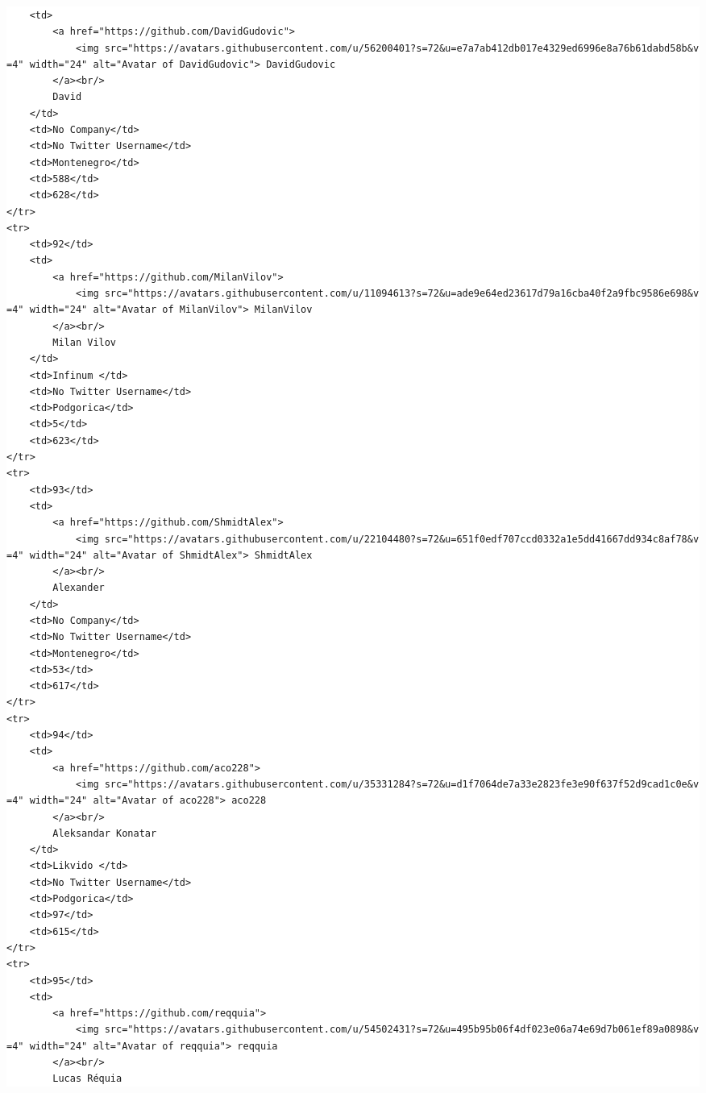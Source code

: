 		<td>
			<a href="https://github.com/DavidGudovic">
				<img src="https://avatars.githubusercontent.com/u/56200401?s=72&u=e7a7ab412db017e4329ed6996e8a76b61dabd58b&v=4" width="24" alt="Avatar of DavidGudovic"> DavidGudovic
			</a><br/>
			David 
		</td>
		<td>No Company</td>
		<td>No Twitter Username</td>
		<td>Montenegro</td>
		<td>588</td>
		<td>628</td>
	</tr>
	<tr>
		<td>92</td>
		<td>
			<a href="https://github.com/MilanVilov">
				<img src="https://avatars.githubusercontent.com/u/11094613?s=72&u=ade9e64ed23617d79a16cba40f2a9fbc9586e698&v=4" width="24" alt="Avatar of MilanVilov"> MilanVilov
			</a><br/>
			Milan Vilov
		</td>
		<td>Infinum </td>
		<td>No Twitter Username</td>
		<td>Podgorica</td>
		<td>5</td>
		<td>623</td>
	</tr>
	<tr>
		<td>93</td>
		<td>
			<a href="https://github.com/ShmidtAlex">
				<img src="https://avatars.githubusercontent.com/u/22104480?s=72&u=651f0edf707ccd0332a1e5dd41667dd934c8af78&v=4" width="24" alt="Avatar of ShmidtAlex"> ShmidtAlex
			</a><br/>
			Alexander
		</td>
		<td>No Company</td>
		<td>No Twitter Username</td>
		<td>Montenegro</td>
		<td>53</td>
		<td>617</td>
	</tr>
	<tr>
		<td>94</td>
		<td>
			<a href="https://github.com/aco228">
				<img src="https://avatars.githubusercontent.com/u/35331284?s=72&u=d1f7064de7a33e2823fe3e90f637f52d9cad1c0e&v=4" width="24" alt="Avatar of aco228"> aco228
			</a><br/>
			Aleksandar Konatar
		</td>
		<td>Likvido </td>
		<td>No Twitter Username</td>
		<td>Podgorica</td>
		<td>97</td>
		<td>615</td>
	</tr>
	<tr>
		<td>95</td>
		<td>
			<a href="https://github.com/reqquia">
				<img src="https://avatars.githubusercontent.com/u/54502431?s=72&u=495b95b06f4df023e06a74e69d7b061ef89a0898&v=4" width="24" alt="Avatar of reqquia"> reqquia
			</a><br/>
			Lucas Réquia